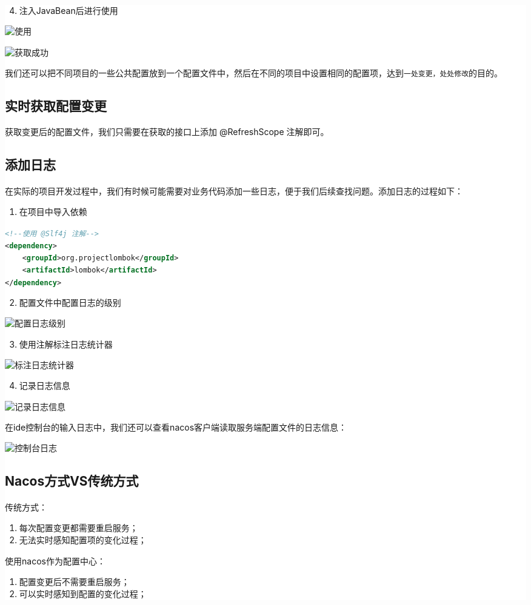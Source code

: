 4. 注入JavaBean后进行使用

![使用](https://tianqingxiaozhu.oss-cn-shenzhen.aliyuncs.com/blog20221115113518.png)

![获取成功](https://tianqingxiaozhu.oss-cn-shenzhen.aliyuncs.com/blog20221115113623.png)

我们还可以把不同项目的一些公共配置放到一个配置文件中，然后在不同的项目中设置相同的配置项，达到`一处变更，处处修改`的目的。

## 实时获取配置变更

获取变更后的配置文件，我们只需要在获取的接口上添加 @RefreshScope 注解即可。

## 添加日志

在实际的项目开发过程中，我们有时候可能需要对业务代码添加一些日志，便于我们后续查找问题。添加日志的过程如下：

1. 在项目中导入依赖

```xml
<!--使用 @Slf4j 注解-->
<dependency>
    <groupId>org.projectlombok</groupId>
    <artifactId>lombok</artifactId>
</dependency>
```


2. 配置文件中配置日志的级别

![配置日志级别](https://tianqingxiaozhu.oss-cn-shenzhen.aliyuncs.com/blog20221115114149.png)

3. 使用注解标注日志统计器

![标注日志统计器](https://tianqingxiaozhu.oss-cn-shenzhen.aliyuncs.com/blog20221115114228.png)

4. 记录日志信息

![记录日志信息](https://tianqingxiaozhu.oss-cn-shenzhen.aliyuncs.com/blog20221115114302.png)

在ide控制台的输入日志中，我们还可以查看nacos客户端读取服务端配置文件的日志信息：

![控制台日志](https://tianqingxiaozhu.oss-cn-shenzhen.aliyuncs.com/blog20221115120458.png)


## Nacos方式VS传统方式

传统方式：

1. 每次配置变更都需要重启服务；
2. 无法实时感知配置项的变化过程；

使用nacos作为配置中心：

1. 配置变更后不需要重启服务；
2. 可以实时感知到配置的变化过程；
